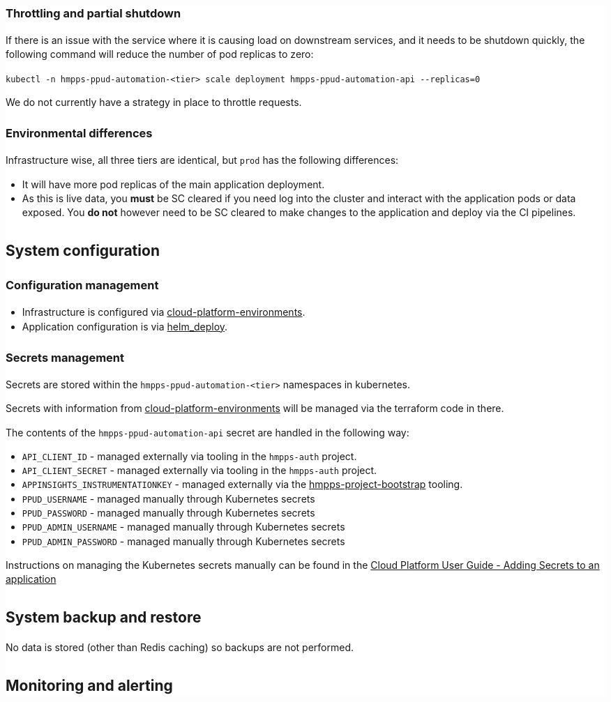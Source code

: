 ### Throttling and partial shutdown

If there is an issue with the service where it is causing load on downstream services, and it needs to be shutdown quickly, the following command will reduce the number of pod replicas to zero:

```
kubectl -n hmpps-ppud-automation-<tier> scale deployment hmpps-ppud-automation-api --replicas=0
```

We do not currently have a strategy in place to throttle requests.

### Environmental differences

Infrastructure wise, all three tiers are identical, but `prod` has the following differences:

- It will have more pod replicas of the main application deployment.
- As this is live data, you **must** be SC cleared if you need log into the cluster and interact with the application pods or data exposed. You **do not** however need to be SC cleared to make changes to the application and deploy via the CI pipelines.

## System configuration

### Configuration management

- Infrastructure is configured via [cloud-platform-environments](https://github.com/ministryofjustice/cloud-platform-environments).
- Application configuration is via [helm_deploy](../../helm_deploy).

### Secrets management

Secrets are stored within the `hmpps-ppud-automation-<tier>` namespaces in kubernetes.

Secrets with information from [cloud-platform-environments](https://github.com/ministryofjustice/cloud-platform-environments) will be managed via the terraform code in there.

The contents of the `hmpps-ppud-automation-api` secret are handled in the following way:

- `API_CLIENT_ID` - managed externally via tooling in the `hmpps-auth` project.
- `API_CLIENT_SECRET` - managed externally via tooling in the `hmpps-auth` project.
- `APPINSIGHTS_INSTRUMENTATIONKEY` - managed externally via the [hmpps-project-bootstrap](https://github.com/ministryofjustice/hmpps-project-bootstrap) tooling.
- `PPUD_USERNAME` - managed manually through Kubernetes secrets
- `PPUD_PASSWORD` - managed manually through Kubernetes secrets
- `PPUD_ADMIN_USERNAME` - managed manually through Kubernetes secrets
- `PPUD_ADMIN_PASSWORD` - managed manually through Kubernetes secrets

Instructions on managing the Kubernetes secrets manually can be found in the [Cloud Platform User Guide - Adding Secrets to an application](https://user-guide.cloud-platform.service.justice.gov.uk/documentation/deploying-an-app/add-secrets-to-deployment.html#adding-secrets-to-an-application)

## System backup and restore

No data is stored (other than Redis caching) so backups are not performed.

## Monitoring and alerting
